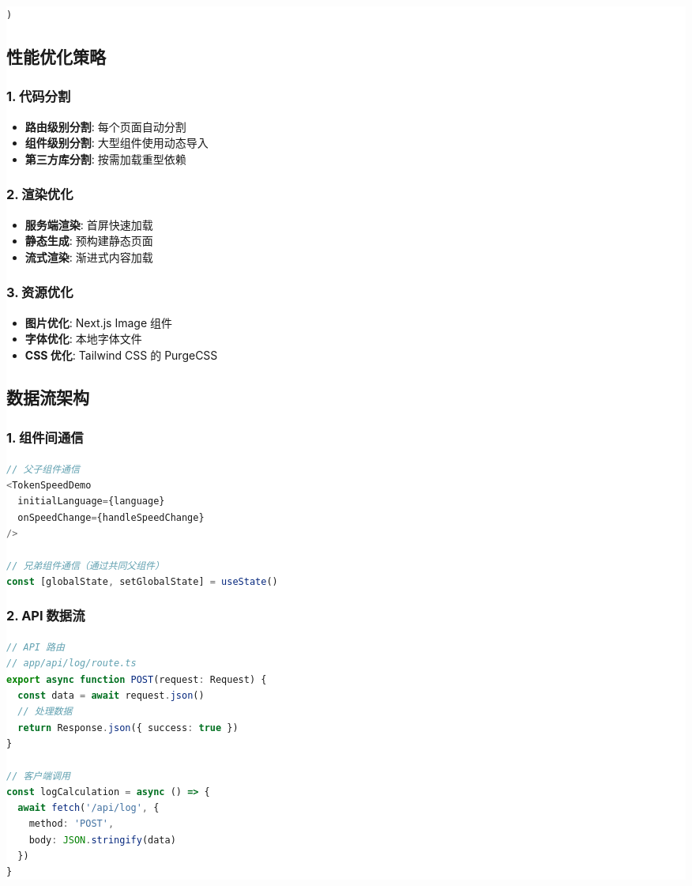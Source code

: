 ```typescript
)
```

## 性能优化策略

### 1. 代码分割

- **路由级别分割**: 每个页面自动分割
- **组件级别分割**: 大型组件使用动态导入
- **第三方库分割**: 按需加载重型依赖

### 2. 渲染优化

- **服务端渲染**: 首屏快速加载
- **静态生成**: 预构建静态页面
- **流式渲染**: 渐进式内容加载

### 3. 资源优化

- **图片优化**: Next.js Image 组件
- **字体优化**: 本地字体文件
- **CSS 优化**: Tailwind CSS 的 PurgeCSS

## 数据流架构

### 1. 组件间通信

```typescript
// 父子组件通信
<TokenSpeedDemo 
  initialLanguage={language}
  onSpeedChange={handleSpeedChange}
/>

// 兄弟组件通信（通过共同父组件）
const [globalState, setGlobalState] = useState()
```

### 2. API 数据流

```typescript
// API 路由
// app/api/log/route.ts
export async function POST(request: Request) {
  const data = await request.json()
  // 处理数据
  return Response.json({ success: true })
}

// 客户端调用
const logCalculation = async () => {
  await fetch('/api/log', {
    method: 'POST',
    body: JSON.stringify(data)
  })
}
```

